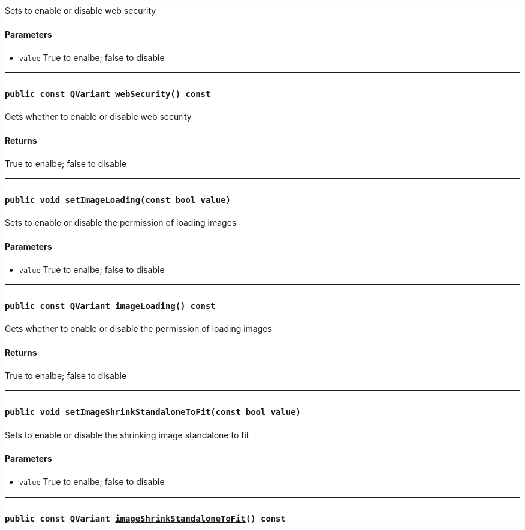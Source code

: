 Sets to enable or disable web security

#### Parameters
* `value` True to enalbe; false to disable

---
### `public const QVariant `[`webSecurity`](#class_q_cef_setting_1ab1f3f2da5c2eac8dc344ba2bdfff8360)`() const` <a class="anchor" id="class_q_cef_setting_1ab1f3f2da5c2eac8dc344ba2bdfff8360"></a>

Gets whether to enable or disable web security

#### Returns
True to enalbe; false to disable

---
### `public void `[`setImageLoading`](#class_q_cef_setting_1a15457b991b298a722cbc9f9507d109fb)`(const bool value)` <a class="anchor" id="class_q_cef_setting_1a15457b991b298a722cbc9f9507d109fb"></a>

Sets to enable or disable the permission of loading images

#### Parameters
* `value` True to enalbe; false to disable

---
### `public const QVariant `[`imageLoading`](#class_q_cef_setting_1aa06779c82a28a01bd862ac605356be40)`() const` <a class="anchor" id="class_q_cef_setting_1aa06779c82a28a01bd862ac605356be40"></a>

Gets whether to enable or disable the permission of loading images

#### Returns
True to enalbe; false to disable

---
### `public void `[`setImageShrinkStandaloneToFit`](#class_q_cef_setting_1a562e4477613234a906b2d167473b0627)`(const bool value)` <a class="anchor" id="class_q_cef_setting_1a562e4477613234a906b2d167473b0627"></a>

Sets to enable or disable the shrinking image standalone to fit

#### Parameters
* `value` True to enalbe; false to disable

---
### `public const QVariant `[`imageShrinkStandaloneToFit`](#class_q_cef_setting_1a7374edce9be761b5d40edef80f42f7b9)`() const` <a class="anchor" id="class_q_cef_setting_1a7374edce9be761b5d40edef80f42f7b9"></a>
